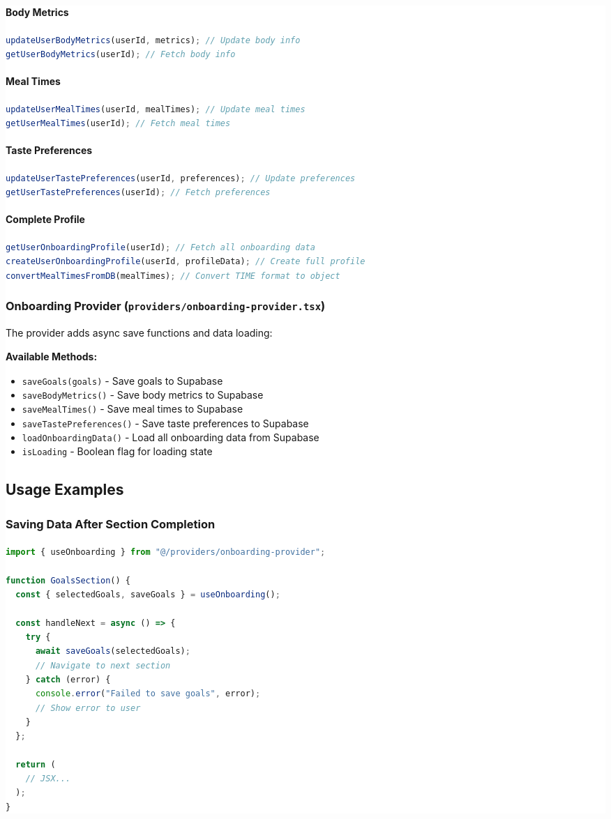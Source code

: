 #### Body Metrics

```typescript
updateUserBodyMetrics(userId, metrics); // Update body info
getUserBodyMetrics(userId); // Fetch body info
```

#### Meal Times

```typescript
updateUserMealTimes(userId, mealTimes); // Update meal times
getUserMealTimes(userId); // Fetch meal times
```

#### Taste Preferences

```typescript
updateUserTastePreferences(userId, preferences); // Update preferences
getUserTastePreferences(userId); // Fetch preferences
```

#### Complete Profile

```typescript
getUserOnboardingProfile(userId); // Fetch all onboarding data
createUserOnboardingProfile(userId, profileData); // Create full profile
convertMealTimesFromDB(mealTimes); // Convert TIME format to object
```

### Onboarding Provider (`providers/onboarding-provider.tsx`)

The provider adds async save functions and data loading:

**Available Methods:**

- `saveGoals(goals)` - Save goals to Supabase
- `saveBodyMetrics()` - Save body metrics to Supabase
- `saveMealTimes()` - Save meal times to Supabase
- `saveTastePreferences()` - Save taste preferences to Supabase
- `loadOnboardingData()` - Load all onboarding data from Supabase
- `isLoading` - Boolean flag for loading state

## Usage Examples

### Saving Data After Section Completion

```typescript
import { useOnboarding } from "@/providers/onboarding-provider";

function GoalsSection() {
  const { selectedGoals, saveGoals } = useOnboarding();

  const handleNext = async () => {
    try {
      await saveGoals(selectedGoals);
      // Navigate to next section
    } catch (error) {
      console.error("Failed to save goals", error);
      // Show error to user
    }
  };

  return (
    // JSX...
  );
}
```